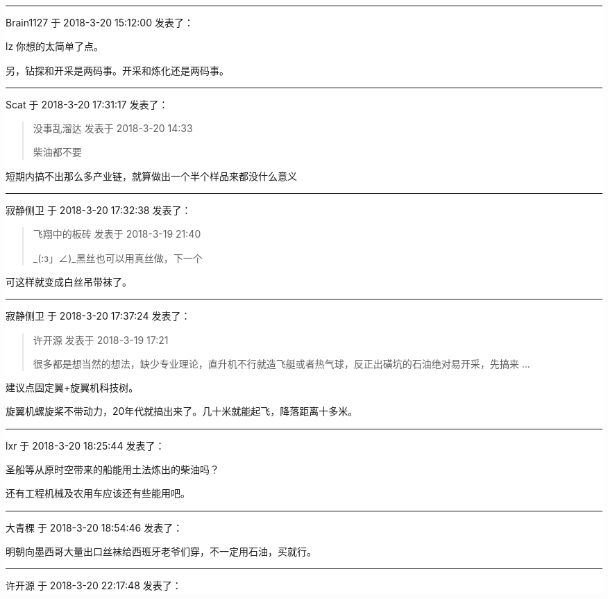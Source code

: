 ---------

Brain1127 于 2018-3-20 15:12:00 发表了：

lz 你想的太简单了点。

另，钻探和开采是两码事。开采和炼化还是两码事。

---------

Scat 于 2018-3-20 17:31:17 发表了：

> 没事乱溜达 发表于 2018-3-20 14:33
> 
> 柴油都不要



短期内搞不出那么多产业链，就算做出一个半个样品来都没什么意义

---------

寂静侧卫 于 2018-3-20 17:32:38 发表了：

> 飞翔中的板砖 发表于 2018-3-19 21:40
> 
> \_(:з」∠)\_黑丝也可以用真丝做，下一个



可这样就变成白丝吊带袜了。

---------

寂静侧卫 于 2018-3-20 17:37:24 发表了：

> 许开源 发表于 2018-3-19 17:21
> 
> 很多都是想当然的想法，缺少专业理论，直升机不行就造飞艇或者热气球，反正出磺坑的石油绝对易开采，先搞来 ...



建议点固定翼+旋翼机科技树。

旋翼机螺旋桨不带动力，20年代就搞出来了。几十米就能起飞，降落距离十多米。

---------

lxr 于 2018-3-20 18:25:44 发表了：

圣船等从原时空带来的船能用土法炼出的柴油吗？

还有工程机械及农用车应该还有些能用吧。

---------

大青稞 于 2018-3-20 18:54:46 发表了：

明朝向墨西哥大量出口丝袜给西班牙老爷们穿，不一定用石油，买就行。

---------

许开源 于 2018-3-20 22:17:48 发表了：

